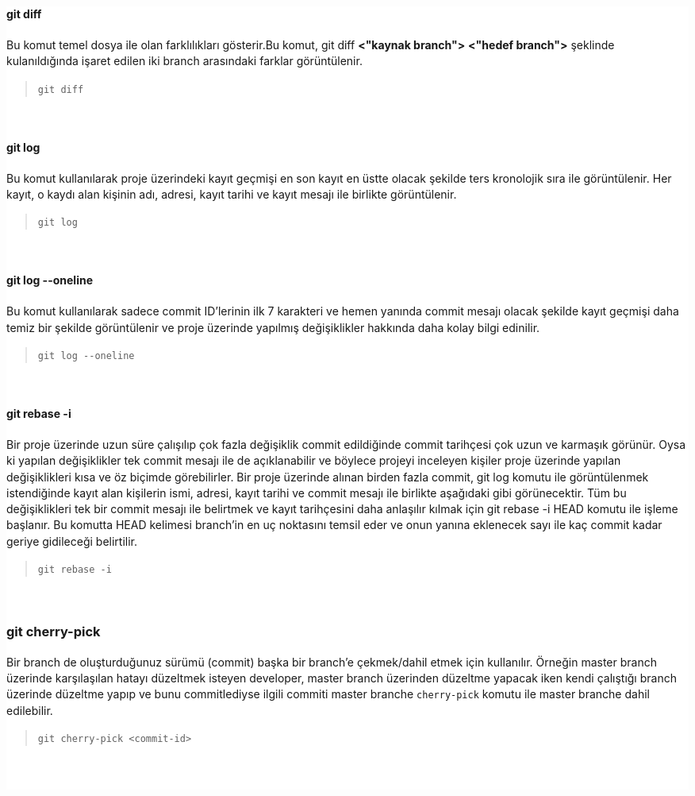 
#### git diff
Bu komut temel dosya ile olan farklılıkları gösterir.Bu komut, git diff **<"kaynak branch">** **<"hedef branch">** şeklinde kulanıldığında işaret edilen iki branch arasındaki farklar görüntülenir.

>`git diff` 

<br>



#### git log
Bu komut kullanılarak proje üzerindeki kayıt geçmişi en son kayıt en üstte olacak şekilde ters kronolojik sıra ile görüntülenir. Her kayıt, o kaydı alan kişinin adı, adresi, kayıt tarihi ve kayıt mesajı ile birlikte görüntülenir.

> `git log` 

<br>

#### git log --oneline
Bu komut kullanılarak sadece commit ID’lerinin ilk 7 karakteri ve hemen yanında commit mesajı olacak şekilde kayıt geçmişi daha temiz bir şekilde görüntülenir ve proje üzerinde yapılmış değişiklikler hakkında daha kolay bilgi edinilir.

> `git log --oneline`

<br>


#### git rebase -i
Bir proje üzerinde uzun süre çalışılıp çok fazla değişiklik commit edildiğinde commit tarihçesi çok uzun ve karmaşık görünür. Oysa ki yapılan değişiklikler tek commit mesajı ile de açıklanabilir ve böylece projeyi inceleyen kişiler proje üzerinde yapılan değişiklikleri kısa ve öz biçimde görebilirler. Bir proje üzerinde alınan birden fazla commit, git log komutu ile görüntülenmek istendiğinde kayıt alan kişilerin ismi, adresi, kayıt tarihi ve commit mesajı ile birlikte aşağıdaki gibi görünecektir.  Tüm bu değişiklikleri tek bir commit mesajı ile belirtmek ve kayıt tarihçesini daha anlaşılır kılmak için git rebase -i HEAD komutu ile işleme başlanır. Bu komutta HEAD kelimesi branch’in en uç noktasını temsil eder ve onun yanına eklenecek sayı ile kaç commit kadar geriye gidileceği belirtilir.

> `git rebase -i` 

<br>

### git cherry-pick
Bir branch de oluşturduğunuz sürümü (commit) başka bir branch’e çekmek/dahil etmek için kullanılır. Örneğin master branch üzerinde karşılaşılan hatayı düzeltmek isteyen developer, master branch üzerinden düzeltme yapacak iken kendi çalıştığı branch üzerinde düzeltme yapıp ve bunu commitlediyse ilgili commiti master branche `cherry-pick` komutu ile master branche dahil edilebilir.

> `git cherry-pick <commit-id>`


<br>
<br>

<h3 id="branch-commit-format"></h3>
